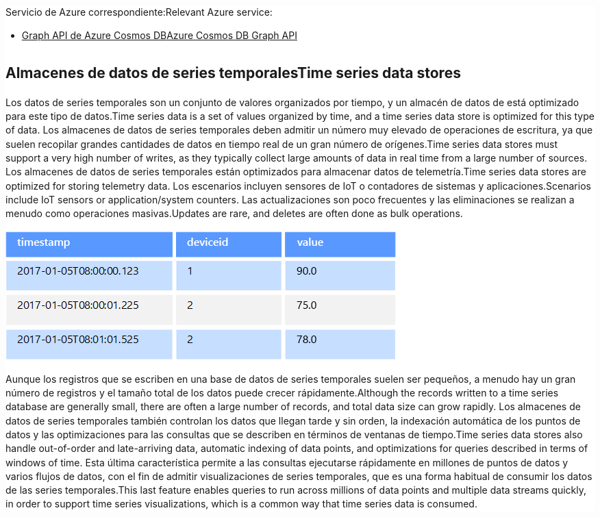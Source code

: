 <span data-ttu-id="8f9bc-193">Servicio de Azure correspondiente:</span><span class="sxs-lookup"><span data-stu-id="8f9bc-193">Relevant Azure service:</span></span>  
- [<span data-ttu-id="8f9bc-194">Graph API de Azure Cosmos DB</span><span class="sxs-lookup"><span data-stu-id="8f9bc-194">Azure Cosmos DB Graph API</span></span>](/azure/cosmos-db/graph-introduction)  

## <a name="time-series-data-stores"></a><span data-ttu-id="8f9bc-195">Almacenes de datos de series temporales</span><span class="sxs-lookup"><span data-stu-id="8f9bc-195">Time series data stores</span></span>
<span data-ttu-id="8f9bc-196">Los datos de series temporales son un conjunto de valores organizados por tiempo, y un almacén de datos de está optimizado para este tipo de datos.</span><span class="sxs-lookup"><span data-stu-id="8f9bc-196">Time series data is a set of values organized by time, and a time series data store is optimized for this type of data.</span></span> <span data-ttu-id="8f9bc-197">Los almacenes de datos de series temporales deben admitir un número muy elevado de operaciones de escritura, ya que suelen recopilar grandes cantidades de datos en tiempo real de un gran número de orígenes.</span><span class="sxs-lookup"><span data-stu-id="8f9bc-197">Time series data stores must support a very high number of writes, as they typically collect large amounts of data in real time from a large number of sources.</span></span> <span data-ttu-id="8f9bc-198">Los almacenes de datos de series temporales están optimizados para almacenar datos de telemetría.</span><span class="sxs-lookup"><span data-stu-id="8f9bc-198">Time series data stores are optimized for storing telemetry data.</span></span> <span data-ttu-id="8f9bc-199">Los escenarios incluyen sensores de IoT o contadores de sistemas y aplicaciones.</span><span class="sxs-lookup"><span data-stu-id="8f9bc-199">Scenarios include IoT sensors or application/system counters.</span></span> <span data-ttu-id="8f9bc-200">Las actualizaciones son poco frecuentes y las eliminaciones se realizan a menudo como operaciones masivas.</span><span class="sxs-lookup"><span data-stu-id="8f9bc-200">Updates are rare, and deletes are often done as bulk operations.</span></span>

![Ejemplo de datos de series temporales](./images/time-series.png)

<span data-ttu-id="8f9bc-202">Aunque los registros que se escriben en una base de datos de series temporales suelen ser pequeños, a menudo hay un gran número de registros y el tamaño total de los datos puede crecer rápidamente.</span><span class="sxs-lookup"><span data-stu-id="8f9bc-202">Although the records written to a time series database are generally small, there are often a large number of records, and total data size can grow rapidly.</span></span> <span data-ttu-id="8f9bc-203">Los almacenes de datos de series temporales también controlan los datos que llegan tarde y sin orden, la indexación automática de los puntos de datos y las optimizaciones para las consultas que se describen en términos de ventanas de tiempo.</span><span class="sxs-lookup"><span data-stu-id="8f9bc-203">Time series data stores also handle out-of-order and late-arriving data, automatic indexing of data points, and optimizations for queries described in terms of windows of time.</span></span> <span data-ttu-id="8f9bc-204">Esta última característica permite a las consultas ejecutarse rápidamente en millones de puntos de datos y varios flujos de datos, con el fin de admitir visualizaciones de series temporales, que es una forma habitual de consumir los datos de las series temporales.</span><span class="sxs-lookup"><span data-stu-id="8f9bc-204">This last feature enables queries to run across millions of data points and multiple data streams quickly, in order to support time series visualizations, which is a common way that time series data is consumed.</span></span> 
